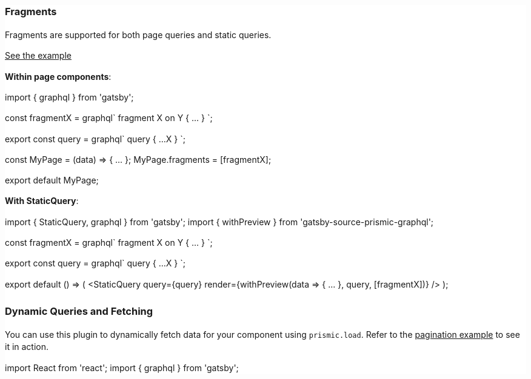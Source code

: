 ### Fragments

[](https://github.com/birkir/gatsby-source-prismic-graphql?screenshot=true#fragments)

Fragments are supported for both page queries and static queries.

[See the example](https://github.com/birkir/gatsby-source-prismic-graphql/tree/master/examples/fragments)

**Within page components**:

import { graphql } from 'gatsby';

const fragmentX \= graphql\` fragment X on Y { ... } \`;

export const query \= graphql\`
  query {
    ...X
  }
\`;

const MyPage \= (data) \=\> { ... };
MyPage.fragments \= \[fragmentX\];

export default MyPage;

**With StaticQuery**:

import { StaticQuery, graphql } from 'gatsby';
import { withPreview } from 'gatsby-source-prismic-graphql';

const fragmentX \= graphql\` fragment X on Y { ... } \`;

export const query \= graphql\`
  query {
    ...X
  }
\`;

export default () \=\> (
  <StaticQuery
    query\={query}
    render\={withPreview(data \=\> { ... }, query, \[fragmentX\])}
  /\>
);

### Dynamic Queries and Fetching

[](https://github.com/birkir/gatsby-source-prismic-graphql?screenshot=true#dynamic-queries-and-fetching)

You can use this plugin to dynamically fetch data for your component using `prismic.load`. Refer to the [pagination example](https://github.com/birkir/gatsby-source-prismic-graphql/tree/master/examples/pagination) to see it in action.

import React from 'react';
import { graphql } from 'gatsby';
